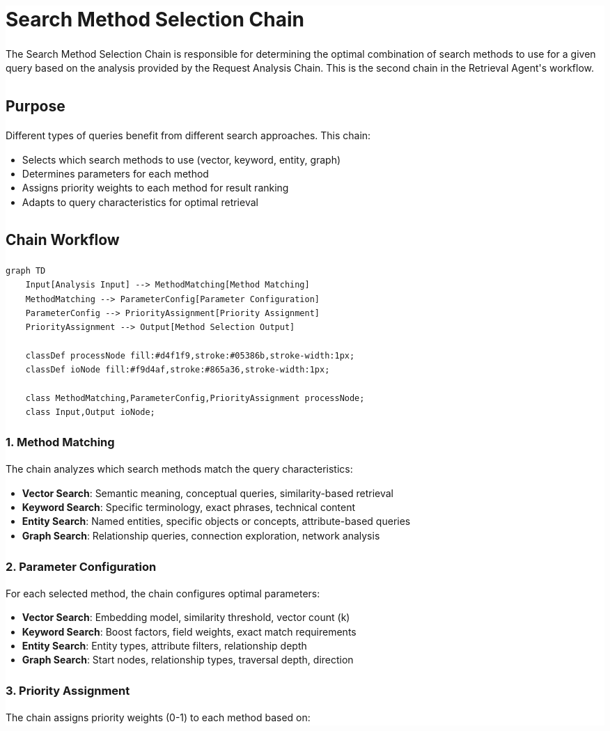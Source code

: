 # Search Method Selection Chain

The Search Method Selection Chain is responsible for determining the optimal combination of search methods to use for a given query based on the analysis provided by the Request Analysis Chain. This is the second chain in the Retrieval Agent's workflow.

## Purpose

Different types of queries benefit from different search approaches. This chain:

- Selects which search methods to use (vector, keyword, entity, graph)
- Determines parameters for each method
- Assigns priority weights to each method for result ranking
- Adapts to query characteristics for optimal retrieval

## Chain Workflow

```mermaid
graph TD
    Input[Analysis Input] --> MethodMatching[Method Matching]
    MethodMatching --> ParameterConfig[Parameter Configuration]
    ParameterConfig --> PriorityAssignment[Priority Assignment]
    PriorityAssignment --> Output[Method Selection Output]
    
    classDef processNode fill:#d4f1f9,stroke:#05386b,stroke-width:1px;
    classDef ioNode fill:#f9d4af,stroke:#865a36,stroke-width:1px;
    
    class MethodMatching,ParameterConfig,PriorityAssignment processNode;
    class Input,Output ioNode;
```

### 1. Method Matching

The chain analyzes which search methods match the query characteristics:

- **Vector Search**: Semantic meaning, conceptual queries, similarity-based retrieval
- **Keyword Search**: Specific terminology, exact phrases, technical content
- **Entity Search**: Named entities, specific objects or concepts, attribute-based queries
- **Graph Search**: Relationship queries, connection exploration, network analysis

### 2. Parameter Configuration

For each selected method, the chain configures optimal parameters:

- **Vector Search**: Embedding model, similarity threshold, vector count (k)
- **Keyword Search**: Boost factors, field weights, exact match requirements
- **Entity Search**: Entity types, attribute filters, relationship depth
- **Graph Search**: Start nodes, relationship types, traversal depth, direction

### 3. Priority Assignment

The chain assigns priority weights (0-1) to each method based on:
